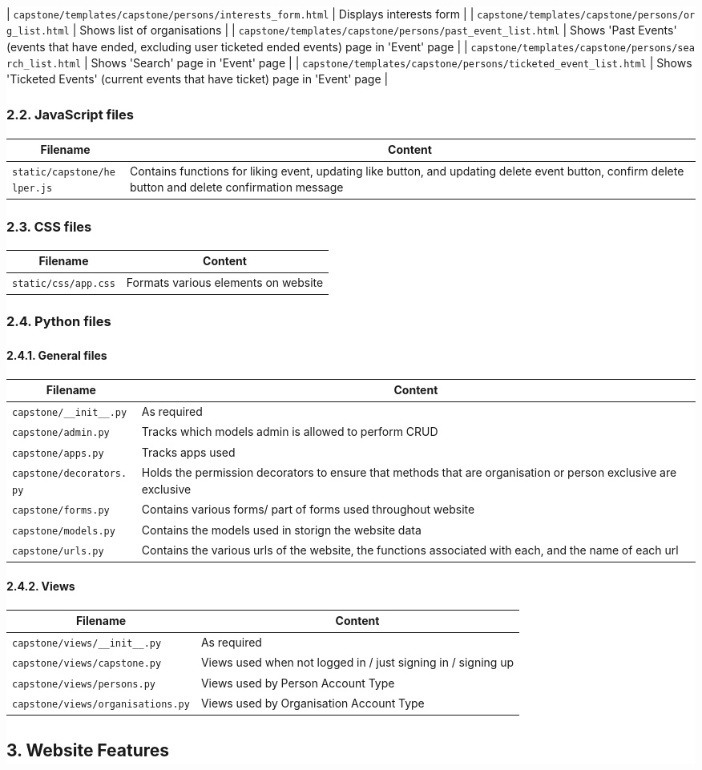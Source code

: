 | `capstone/templates/capstone/persons/interests_form.html` | Displays interests form |
| `capstone/templates/capstone/persons/org_list.html` | Shows list of organisations |
| `capstone/templates/capstone/persons/past_event_list.html` | Shows 'Past Events' (events that have ended, excluding user ticketed ended events) page in 'Event' page  |
| `capstone/templates/capstone/persons/search_list.html` | Shows 'Search' page in 'Event' page |
| `capstone/templates/capstone/persons/ticketed_event_list.html` | Shows 'Ticketed Events' (current events that have ticket) page in 'Event' page |

### 2.2. JavaScript files
| Filename | Content |
| -------- | --------|
| `static/capstone/helper.js` | Contains functions for liking event, updating like button, and updating delete event button, confirm delete button and delete confirmation message |

### 2.3. CSS files
| Filename | Content |
| -------- | --------|
| `static/css/app.css` | Formats various elements on website |

### 2.4. Python files

#### 2.4.1. General files
| Filename | Content |
| -------- | --------|
| `capstone/__init__.py` | As required |
| `capstone/admin.py` | Tracks which models admin is allowed to perform CRUD |
| `capstone/apps.py` | Tracks apps used |
| `capstone/decorators.py` | Holds the permission decorators to ensure that methods that are organisation or person exclusive are exclusive |
| `capstone/forms.py` | Contains various forms/ part of forms used throughout website |
| `capstone/models.py` | Contains the models used in storign the website data |
| `capstone/urls.py` | Contains the various urls of the website, the functions associated with each, and the name of each url |

#### 2.4.2. Views
| Filename | Content |
| -------- | --------|
| `capstone/views/__init__.py` | As required |
| `capstone/views/capstone.py` | Views used when not logged in / just signing in / signing up |
| `capstone/views/persons.py` | Views used by Person Account Type |
| `capstone/views/organisations.py` | Views used by Organisation Account Type |


## 3. Website Features
